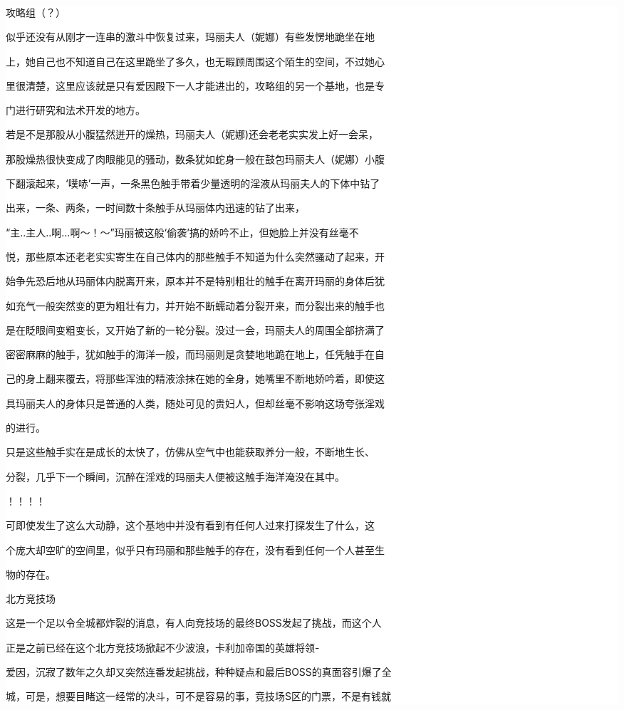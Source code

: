 

攻略组（？）



似乎还没有从刚才一连串的激斗中恢复过来，玛丽夫人（妮娜）有些发愣地跪坐在地

上，她自己也不知道自己在这里跪坐了多久，也无暇顾周围这个陌生的空间，不过她心

里很清楚，这里应该就是只有爱因殿下一人才能进出的，攻略组的另一个基地，也是专

门进行研究和法术开发的地方。

若是不是那股从小腹猛然迸开的燥热，玛丽夫人（妮娜)还会老老实实发上好一会呆，

那股燥热很快变成了肉眼能见的骚动，数条犹如蛇身一般在鼓包玛丽夫人（妮娜）小腹

下翻滚起来，‘噗哧’一声，一条黑色触手带着少量透明的淫液从玛丽夫人的下体中钻了

出来，一条、两条，一时间数十条触手从玛丽体内迅速的钻了出来，



“主..主人..啊...啊～！～”玛丽被这般‘偷袭’搞的娇吟不止，但她脸上并没有丝毫不

悦，那些原本还老老实实寄生在自己体内的那些触手不知道为什么突然骚动了起来，开

始争先恐后地从玛丽体内脱离开来，原本并不是特别粗壮的触手在离开玛丽的身体后犹

如充气一般突然变的更为粗壮有力，并开始不断蠕动着分裂开来，而分裂出来的触手也

是在眨眼间变粗变长，又开始了新的一轮分裂。没过一会，玛丽夫人的周围全部挤满了

密密麻麻的触手，犹如触手的海洋一般，而玛丽则是贪婪地地跪在地上，任凭触手在自

己的身上翻来覆去，将那些浑浊的精液涂抹在她的全身，她嘴里不断地娇吟着，即使这

具玛丽夫人的身体只是普通的人类，随处可见的贵妇人，但却丝毫不影响这场夸张淫戏

的进行。





只是这些触手实在是成长的太快了，仿佛从空气中也能获取养分一般，不断地生长、

分裂，几乎下一个瞬间，沉醉在淫戏的玛丽夫人便被这触手海洋淹没在其中。

！！！！

可即使发生了这么大动静，这个基地中并没有看到有任何人过来打探发生了什么，这

个庞大却空旷的空间里，似乎只有玛丽和那些触手的存在，没有看到任何一个人甚至生

物的存在。



北方竞技场

这是一个足以令全城都炸裂的消息，有人向竞技场的最终BOSS发起了挑战，而这个人

正是之前已经在这个北方竞技场掀起不少波浪，卡利加帝国的英雄将领-

爱因，沉寂了数年之久却又突然连番发起挑战，种种疑点和最后BOSS的真面容引爆了全

城，可是，想要目睹这一经常的决斗，可不是容易的事，竞技场S区的门票，不是有钱就
